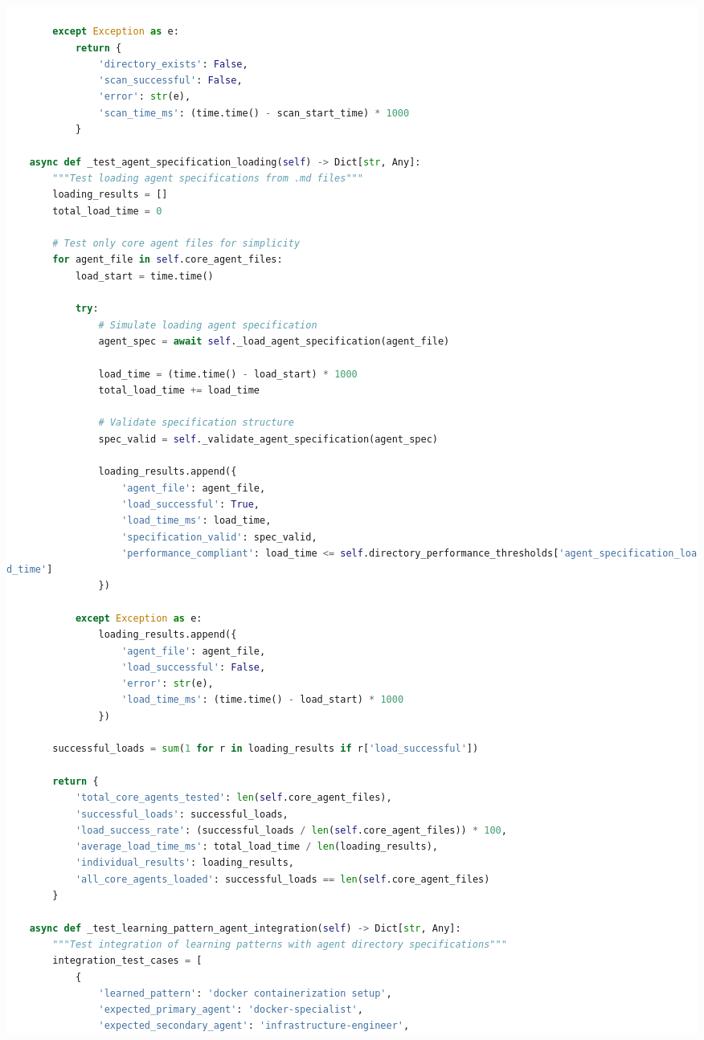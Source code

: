 ```python
            
        except Exception as e:
            return {
                'directory_exists': False,
                'scan_successful': False,
                'error': str(e),
                'scan_time_ms': (time.time() - scan_start_time) * 1000
            }
    
    async def _test_agent_specification_loading(self) -> Dict[str, Any]:
        """Test loading agent specifications from .md files"""
        loading_results = []
        total_load_time = 0
        
        # Test only core agent files for simplicity
        for agent_file in self.core_agent_files:
            load_start = time.time()
            
            try:
                # Simulate loading agent specification
                agent_spec = await self._load_agent_specification(agent_file)
                
                load_time = (time.time() - load_start) * 1000
                total_load_time += load_time
                
                # Validate specification structure
                spec_valid = self._validate_agent_specification(agent_spec)
                
                loading_results.append({
                    'agent_file': agent_file,
                    'load_successful': True,
                    'load_time_ms': load_time,
                    'specification_valid': spec_valid,
                    'performance_compliant': load_time <= self.directory_performance_thresholds['agent_specification_load_time']
                })
                
            except Exception as e:
                loading_results.append({
                    'agent_file': agent_file,
                    'load_successful': False,
                    'error': str(e),
                    'load_time_ms': (time.time() - load_start) * 1000
                })
        
        successful_loads = sum(1 for r in loading_results if r['load_successful'])
        
        return {
            'total_core_agents_tested': len(self.core_agent_files),
            'successful_loads': successful_loads,
            'load_success_rate': (successful_loads / len(self.core_agent_files)) * 100,
            'average_load_time_ms': total_load_time / len(loading_results),
            'individual_results': loading_results,
            'all_core_agents_loaded': successful_loads == len(self.core_agent_files)
        }
    
    async def _test_learning_pattern_agent_integration(self) -> Dict[str, Any]:
        """Test integration of learning patterns with agent directory specifications"""
        integration_test_cases = [
            {
                'learned_pattern': 'docker containerization setup',
                'expected_primary_agent': 'docker-specialist',
                'expected_secondary_agent': 'infrastructure-engineer',
```